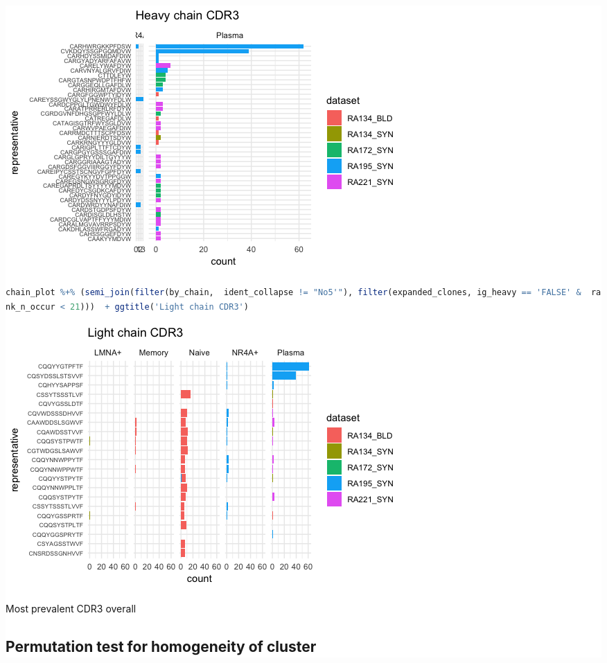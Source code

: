 ![](06rep_and_expression_files/figure-gfm/cdr3_expanded-1.png)

``` r
chain_plot %+% (semi_join(filter(by_chain,  ident_collapse != "No5'"), filter(expanded_clones, ig_heavy == 'FALSE' &  rank_n_occur < 21)))  + ggtitle('Light chain CDR3')
```

![](06rep_and_expression_files/figure-gfm/cdr3_expanded-2.png)

Most prevalent CDR3 overall

## Permutation test for homogeneity of cluster
